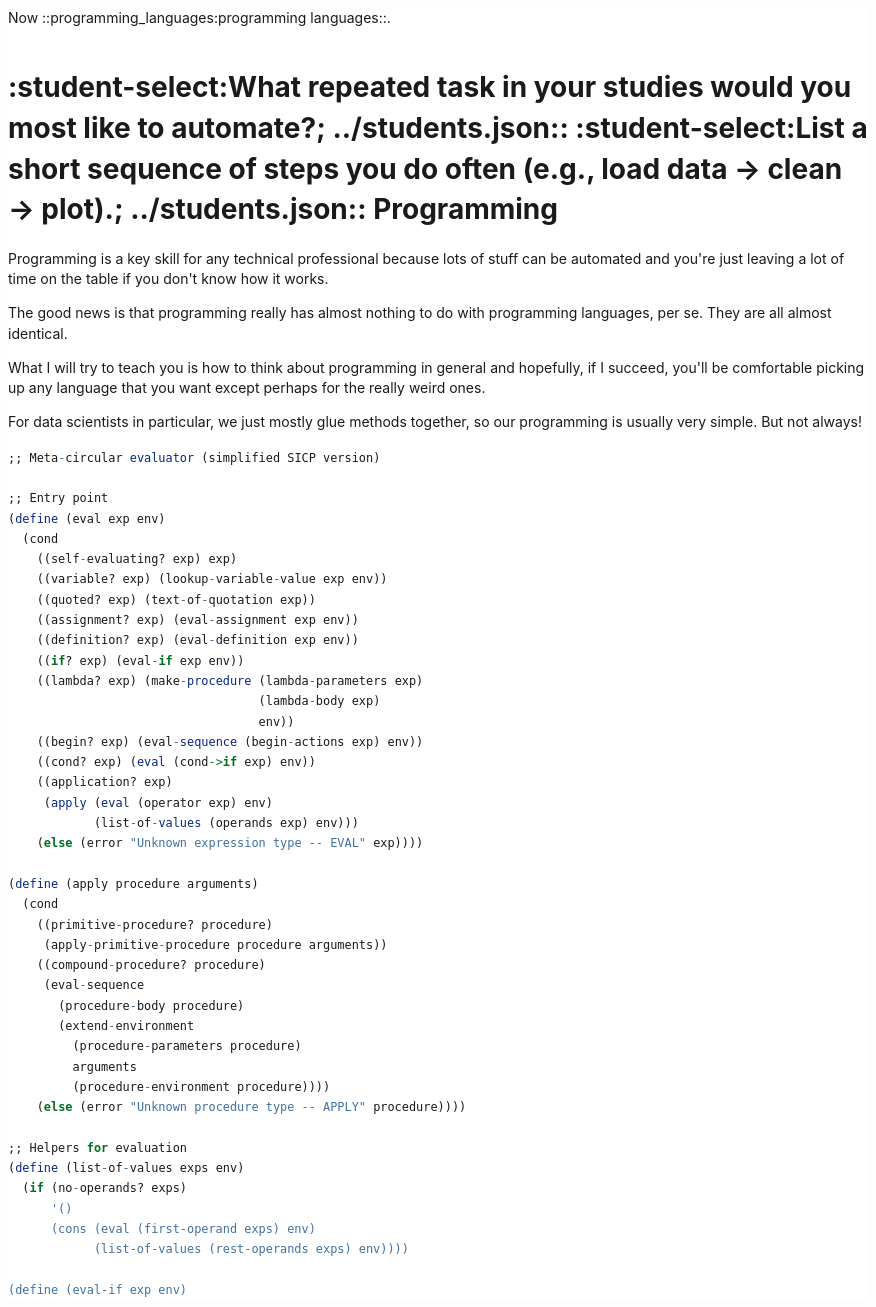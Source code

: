 Now ::programming_languages:programming languages::.

:student-select:What repeated task in your studies would you most like to automate?; ../students.json::
:student-select:List a short sequence of steps you do often (e.g., load data → clean → plot).; ../students.json::
Programming
===========

Programming is a key skill for any technical professional because lots 
of stuff can be automated and you're just leaving a lot of time on the table
if you don't know how it works.

The good news is that programming really has almost nothing to do with 
programming languages, per se. They are all almost identical. 

What I will try to teach you is how to think about programming in general 
and hopefully, if I succeed, you'll be comfortable picking up any language
that you want except perhaps for the really weird ones.

For data scientists in particular, we just mostly glue methods together, so our
programming is usually very simple. But not always!

```r file=little_scheme.scm
;; Meta-circular evaluator (simplified SICP version)

;; Entry point
(define (eval exp env)
  (cond
    ((self-evaluating? exp) exp)
    ((variable? exp) (lookup-variable-value exp env))
    ((quoted? exp) (text-of-quotation exp))
    ((assignment? exp) (eval-assignment exp env))
    ((definition? exp) (eval-definition exp env))
    ((if? exp) (eval-if exp env))
    ((lambda? exp) (make-procedure (lambda-parameters exp)
                                   (lambda-body exp)
                                   env))
    ((begin? exp) (eval-sequence (begin-actions exp) env))
    ((cond? exp) (eval (cond->if exp) env))
    ((application? exp)
     (apply (eval (operator exp) env)
            (list-of-values (operands exp) env)))
    (else (error "Unknown expression type -- EVAL" exp))))

(define (apply procedure arguments)
  (cond
    ((primitive-procedure? procedure)
     (apply-primitive-procedure procedure arguments))
    ((compound-procedure? procedure)
     (eval-sequence
       (procedure-body procedure)
       (extend-environment
         (procedure-parameters procedure)
         arguments
         (procedure-environment procedure))))
    (else (error "Unknown procedure type -- APPLY" procedure))))

;; Helpers for evaluation
(define (list-of-values exps env)
  (if (no-operands? exps)
      '()
      (cons (eval (first-operand exps) env)
            (list-of-values (rest-operands exps) env))))

(define (eval-if exp env)
```